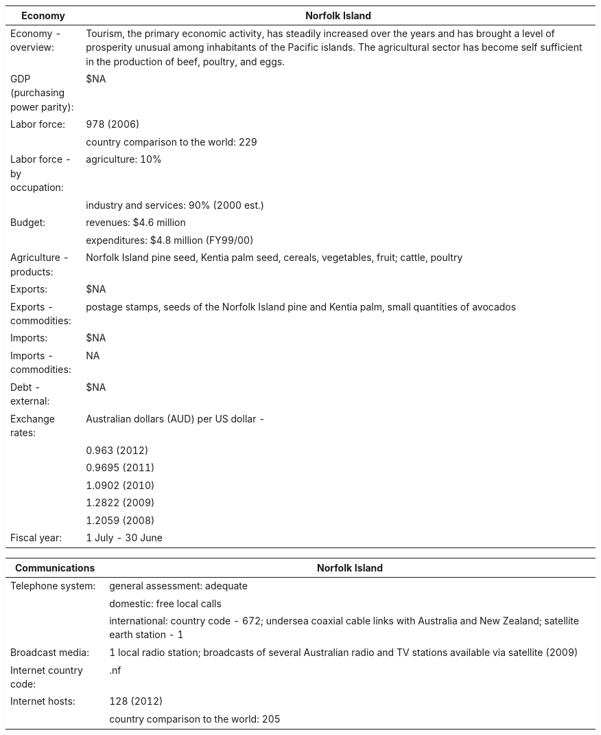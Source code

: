 
| Economy | Norfolk Island |
| --- | --- |
| Economy - overview: | Tourism, the primary economic activity, has steadily increased over the years and has brought a level of prosperity unusual among inhabitants of the Pacific islands. The agricultural sector has become self sufficient in the production of beef, poultry, and eggs. |
| GDP (purchasing power parity): | $NA |
| Labor force: | 978 (2006) |
| | country comparison to the world: 229 |
| Labor force - by occupation: | agriculture: 10% |
| | industry and services: 90% (2000 est.) |
| Budget: | revenues: $4.6 million |
| | expenditures: $4.8 million (FY99/00) |
| Agriculture - products: | Norfolk Island pine seed, Kentia palm seed, cereals, vegetables, fruit; cattle, poultry |
| Exports: | $NA |
| Exports - commodities: | postage stamps, seeds of the Norfolk Island pine and Kentia palm, small quantities of avocados |
| Imports: | $NA |
| Imports - commodities: | NA |
| Debt - external: | $NA |
| Exchange rates: | Australian dollars (AUD) per US dollar - |
| | 0.963 (2012) |
| | 0.9695 (2011) |
| | 1.0902 (2010) |
| | 1.2822 (2009) |
| | 1.2059 (2008) |
| Fiscal year: | 1 July - 30 June |


| Communications | Norfolk Island |
| --- | --- |
| Telephone system: | general assessment: adequate |
| | domestic: free local calls |
| | international: country code - 672; undersea coaxial cable links with Australia and New Zealand; satellite earth station - 1 |
| Broadcast media: | 1 local radio station; broadcasts of several Australian radio and TV stations available via satellite (2009) |
| Internet country code: | .nf |
| Internet hosts: | 128 (2012) |
| | country comparison to the world: 205 |
